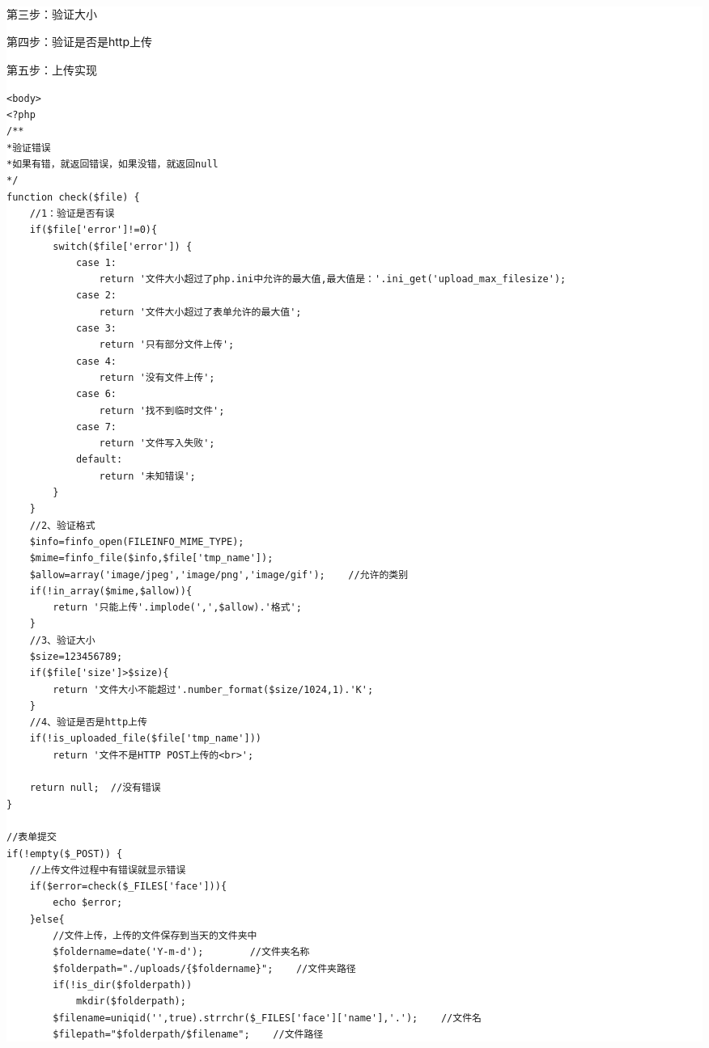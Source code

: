 第三步：验证大小

第四步：验证是否是http上传

第五步：上传实现

```php+HTML
<body>
<?php
/**
*验证错误
*如果有错，就返回错误，如果没错，就返回null
*/
function check($file) {
    //1：验证是否有误
    if($file['error']!=0){
        switch($file['error']) {
            case 1:
                return '文件大小超过了php.ini中允许的最大值,最大值是：'.ini_get('upload_max_filesize');
            case 2:
                return '文件大小超过了表单允许的最大值';
            case 3:
                return '只有部分文件上传';
            case 4:
                return '没有文件上传';
            case 6:
                return '找不到临时文件';
            case 7:
                return '文件写入失败';
            default:
                return '未知错误';
        }
    }
    //2、验证格式
    $info=finfo_open(FILEINFO_MIME_TYPE);
    $mime=finfo_file($info,$file['tmp_name']);
    $allow=array('image/jpeg','image/png','image/gif');    //允许的类别
    if(!in_array($mime,$allow)){
        return '只能上传'.implode(',',$allow).'格式';
    }
    //3、验证大小
    $size=123456789;
    if($file['size']>$size){
        return '文件大小不能超过'.number_format($size/1024,1).'K';
    }
    //4、验证是否是http上传
    if(!is_uploaded_file($file['tmp_name']))
        return '文件不是HTTP POST上传的<br>';

    return null;  //没有错误
}

//表单提交
if(!empty($_POST)) {
    //上传文件过程中有错误就显示错误
    if($error=check($_FILES['face'])){
        echo $error;
    }else{
        //文件上传，上传的文件保存到当天的文件夹中
        $foldername=date('Y-m-d');        //文件夹名称
        $folderpath="./uploads/{$foldername}";    //文件夹路径
        if(!is_dir($folderpath))
            mkdir($folderpath);
        $filename=uniqid('',true).strrchr($_FILES['face']['name'],'.');    //文件名
        $filepath="$folderpath/$filename";    //文件路径
```